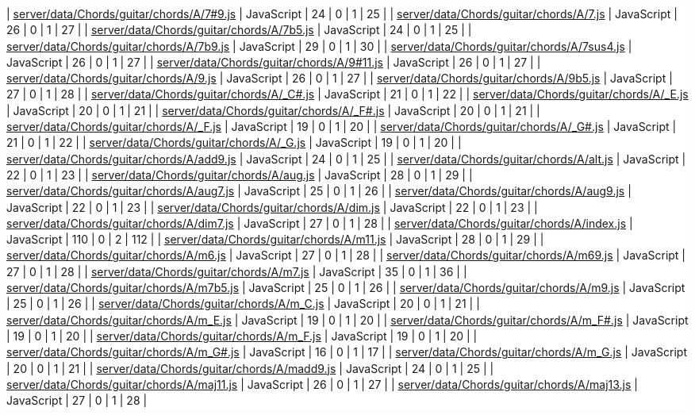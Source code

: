 | [server/data/Chords/guitar/chords/A/7#9.js](/server/data/Chords/guitar/chords/A/7#9.js) | JavaScript | 24 | 0 | 1 | 25 |
| [server/data/Chords/guitar/chords/A/7.js](/server/data/Chords/guitar/chords/A/7.js) | JavaScript | 26 | 0 | 1 | 27 |
| [server/data/Chords/guitar/chords/A/7b5.js](/server/data/Chords/guitar/chords/A/7b5.js) | JavaScript | 24 | 0 | 1 | 25 |
| [server/data/Chords/guitar/chords/A/7b9.js](/server/data/Chords/guitar/chords/A/7b9.js) | JavaScript | 29 | 0 | 1 | 30 |
| [server/data/Chords/guitar/chords/A/7sus4.js](/server/data/Chords/guitar/chords/A/7sus4.js) | JavaScript | 26 | 0 | 1 | 27 |
| [server/data/Chords/guitar/chords/A/9#11.js](/server/data/Chords/guitar/chords/A/9#11.js) | JavaScript | 26 | 0 | 1 | 27 |
| [server/data/Chords/guitar/chords/A/9.js](/server/data/Chords/guitar/chords/A/9.js) | JavaScript | 26 | 0 | 1 | 27 |
| [server/data/Chords/guitar/chords/A/9b5.js](/server/data/Chords/guitar/chords/A/9b5.js) | JavaScript | 27 | 0 | 1 | 28 |
| [server/data/Chords/guitar/chords/A/_C#.js](/server/data/Chords/guitar/chords/A/_C#.js) | JavaScript | 21 | 0 | 1 | 22 |
| [server/data/Chords/guitar/chords/A/_E.js](/server/data/Chords/guitar/chords/A/_E.js) | JavaScript | 20 | 0 | 1 | 21 |
| [server/data/Chords/guitar/chords/A/_F#.js](/server/data/Chords/guitar/chords/A/_F#.js) | JavaScript | 20 | 0 | 1 | 21 |
| [server/data/Chords/guitar/chords/A/_F.js](/server/data/Chords/guitar/chords/A/_F.js) | JavaScript | 19 | 0 | 1 | 20 |
| [server/data/Chords/guitar/chords/A/_G#.js](/server/data/Chords/guitar/chords/A/_G#.js) | JavaScript | 21 | 0 | 1 | 22 |
| [server/data/Chords/guitar/chords/A/_G.js](/server/data/Chords/guitar/chords/A/_G.js) | JavaScript | 19 | 0 | 1 | 20 |
| [server/data/Chords/guitar/chords/A/add9.js](/server/data/Chords/guitar/chords/A/add9.js) | JavaScript | 24 | 0 | 1 | 25 |
| [server/data/Chords/guitar/chords/A/alt.js](/server/data/Chords/guitar/chords/A/alt.js) | JavaScript | 22 | 0 | 1 | 23 |
| [server/data/Chords/guitar/chords/A/aug.js](/server/data/Chords/guitar/chords/A/aug.js) | JavaScript | 28 | 0 | 1 | 29 |
| [server/data/Chords/guitar/chords/A/aug7.js](/server/data/Chords/guitar/chords/A/aug7.js) | JavaScript | 25 | 0 | 1 | 26 |
| [server/data/Chords/guitar/chords/A/aug9.js](/server/data/Chords/guitar/chords/A/aug9.js) | JavaScript | 22 | 0 | 1 | 23 |
| [server/data/Chords/guitar/chords/A/dim.js](/server/data/Chords/guitar/chords/A/dim.js) | JavaScript | 22 | 0 | 1 | 23 |
| [server/data/Chords/guitar/chords/A/dim7.js](/server/data/Chords/guitar/chords/A/dim7.js) | JavaScript | 27 | 0 | 1 | 28 |
| [server/data/Chords/guitar/chords/A/index.js](/server/data/Chords/guitar/chords/A/index.js) | JavaScript | 110 | 0 | 2 | 112 |
| [server/data/Chords/guitar/chords/A/m11.js](/server/data/Chords/guitar/chords/A/m11.js) | JavaScript | 28 | 0 | 1 | 29 |
| [server/data/Chords/guitar/chords/A/m6.js](/server/data/Chords/guitar/chords/A/m6.js) | JavaScript | 27 | 0 | 1 | 28 |
| [server/data/Chords/guitar/chords/A/m69.js](/server/data/Chords/guitar/chords/A/m69.js) | JavaScript | 27 | 0 | 1 | 28 |
| [server/data/Chords/guitar/chords/A/m7.js](/server/data/Chords/guitar/chords/A/m7.js) | JavaScript | 35 | 0 | 1 | 36 |
| [server/data/Chords/guitar/chords/A/m7b5.js](/server/data/Chords/guitar/chords/A/m7b5.js) | JavaScript | 25 | 0 | 1 | 26 |
| [server/data/Chords/guitar/chords/A/m9.js](/server/data/Chords/guitar/chords/A/m9.js) | JavaScript | 25 | 0 | 1 | 26 |
| [server/data/Chords/guitar/chords/A/m_C.js](/server/data/Chords/guitar/chords/A/m_C.js) | JavaScript | 20 | 0 | 1 | 21 |
| [server/data/Chords/guitar/chords/A/m_E.js](/server/data/Chords/guitar/chords/A/m_E.js) | JavaScript | 19 | 0 | 1 | 20 |
| [server/data/Chords/guitar/chords/A/m_F#.js](/server/data/Chords/guitar/chords/A/m_F#.js) | JavaScript | 19 | 0 | 1 | 20 |
| [server/data/Chords/guitar/chords/A/m_F.js](/server/data/Chords/guitar/chords/A/m_F.js) | JavaScript | 19 | 0 | 1 | 20 |
| [server/data/Chords/guitar/chords/A/m_G#.js](/server/data/Chords/guitar/chords/A/m_G#.js) | JavaScript | 16 | 0 | 1 | 17 |
| [server/data/Chords/guitar/chords/A/m_G.js](/server/data/Chords/guitar/chords/A/m_G.js) | JavaScript | 20 | 0 | 1 | 21 |
| [server/data/Chords/guitar/chords/A/madd9.js](/server/data/Chords/guitar/chords/A/madd9.js) | JavaScript | 24 | 0 | 1 | 25 |
| [server/data/Chords/guitar/chords/A/maj11.js](/server/data/Chords/guitar/chords/A/maj11.js) | JavaScript | 26 | 0 | 1 | 27 |
| [server/data/Chords/guitar/chords/A/maj13.js](/server/data/Chords/guitar/chords/A/maj13.js) | JavaScript | 27 | 0 | 1 | 28 |